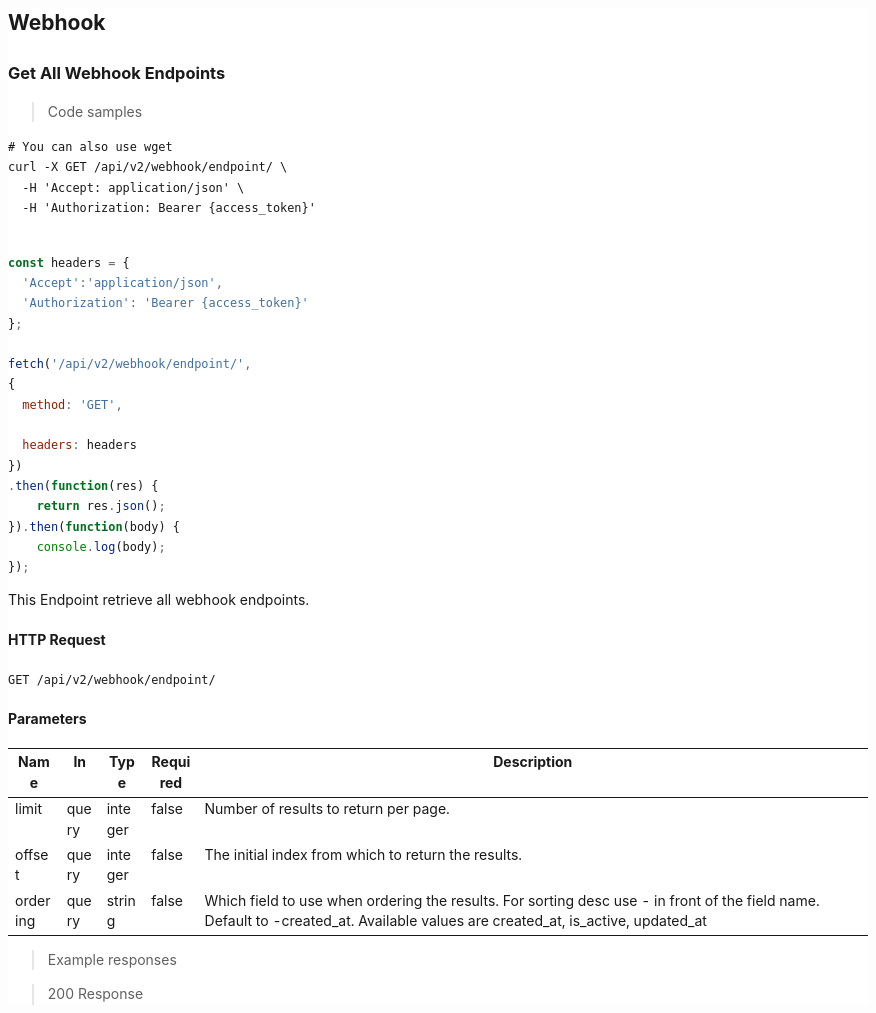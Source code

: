 <h2 id="selfcommunity-api-webhook">Webhook</h2>

### Get All Webhook Endpoints

<a id="opIdlistWebhookEndpoints"></a>

> Code samples

```shell
# You can also use wget
curl -X GET /api/v2/webhook/endpoint/ \
  -H 'Accept: application/json' \
  -H 'Authorization: Bearer {access_token}'

```

```javascript

const headers = {
  'Accept':'application/json',
  'Authorization': 'Bearer {access_token}'
};

fetch('/api/v2/webhook/endpoint/',
{
  method: 'GET',

  headers: headers
})
.then(function(res) {
    return res.json();
}).then(function(body) {
    console.log(body);
});

```

This Endpoint retrieve all webhook endpoints.

<h4 id="http-request">HTTP Request</h4>

`GET /api/v2/webhook/endpoint/`

<h4 id="listwebhookendpoints-parameters">Parameters</h4>

|Name|In|Type|Required|Description|
|---|---|---|---|---|
|limit|query|integer|false|Number of results to return per page.|
|offset|query|integer|false|The initial index from which to return the results.|
|ordering|query|string|false|Which field to use when ordering the results. For sorting desc use - in front of the field name. Default to -created_at. Available values are created_at, is_active, updated_at|

> Example responses

> 200 Response
